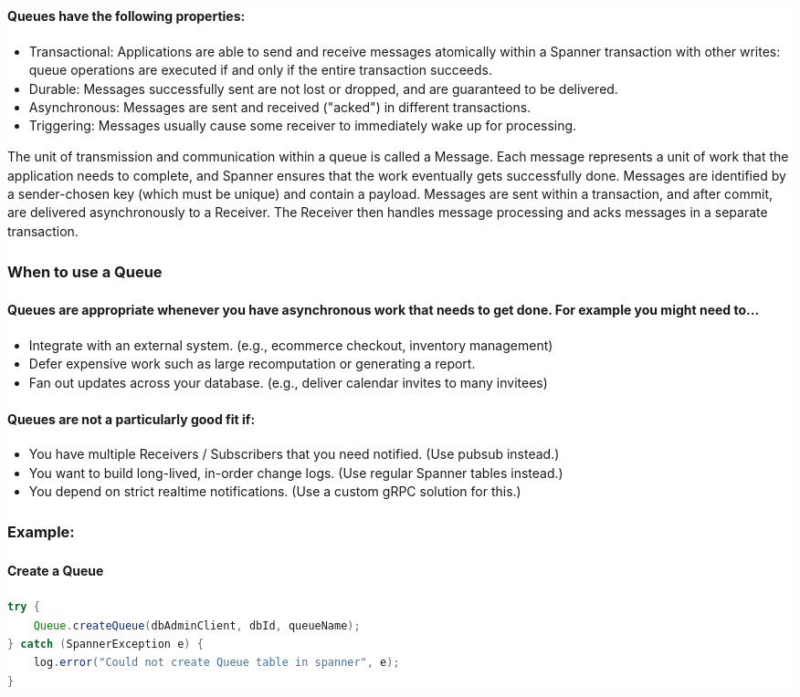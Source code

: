 #### Queues have the following properties:

-   Transactional: Applications are able to send and receive messages atomically
    within a Spanner transaction with other writes: queue operations are
    executed if and only if the entire transaction succeeds.
-   Durable: Messages successfully sent are not lost or dropped, and are
    guaranteed to be delivered.
-   Asynchronous: Messages are sent and received ("acked") in different
    transactions.
-   Triggering: Messages usually cause some receiver to immediately wake up for
    processing.

The unit of transmission and communication within a queue is called a Message.
Each message represents a unit of work that the application needs to complete,
and Spanner ensures that the work eventually gets successfully done. Messages
are identified by a sender-chosen key (which must be unique) and contain a
payload. Messages are sent within a transaction, and after commit, are delivered
asynchronously to a Receiver. The Receiver then handles message processing and
acks messages in a separate transaction.

### When to use a Queue

#### Queues are appropriate whenever you have asynchronous work that needs to get done. For example you might need to...

-   Integrate with an external system. (e.g., ecommerce checkout, inventory
    management)
-   Defer expensive work such as large recomputation or generating a report.
-   Fan out updates across your database. (e.g., deliver calendar invites to
    many invitees)

#### Queues are not a particularly good fit if:

-   You have multiple Receivers / Subscribers that you need notified. (Use
    pubsub instead.)
-   You want to build long-lived, in-order change logs. (Use regular Spanner
    tables instead.)
-   You depend on strict realtime notifications. (Use a custom gRPC solution for
    this.)

### Example:

#### Create a Queue

```java
try {
    Queue.createQueue(dbAdminClient, dbId, queueName);
} catch (SpannerException e) {
    log.error("Could not create Queue table in spanner", e);
}

```
